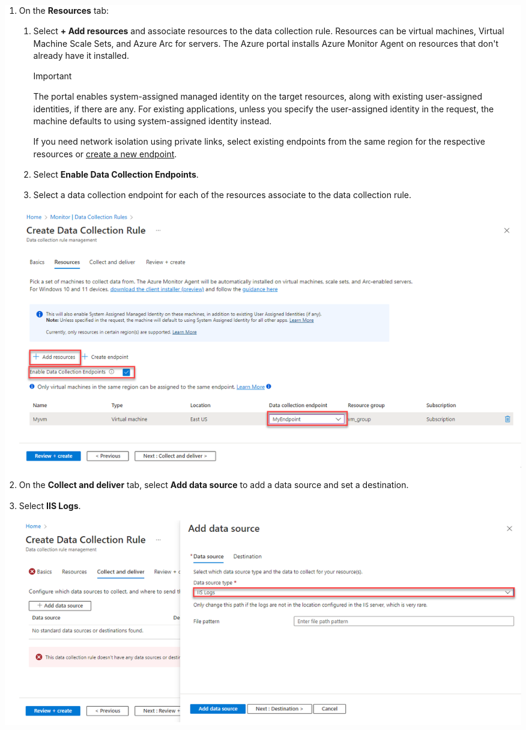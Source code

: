 1. On the **Resources** tab: 
    1. Select **+ Add resources** and associate resources to the data collection rule. Resources can be virtual machines, Virtual Machine Scale Sets, and Azure Arc for servers. The Azure portal installs Azure Monitor Agent on resources that don't already have it installed. 

        > [!IMPORTANT]
        > The portal enables system-assigned managed identity on the target resources, along with existing user-assigned identities, if there are any. For existing applications, unless you specify the user-assigned identity in the request, the machine defaults to using system-assigned identity instead.
    
        If you need network isolation using private links, select existing endpoints from the same region for the respective resources or [create a new endpoint](../essentials/data-collection-endpoint-overview.md).

    1. Select **Enable Data Collection Endpoints**.
    1. Select a data collection endpoint for each of the resources associate to the data collection rule.

    [ ![Screenshot that shows the Resources tab of the Data Collection Rule screen.](media/data-collection-rule-azure-monitor-agent/data-collection-rule-virtual-machines-with-endpoint.png) ](media/data-collection-rule-azure-monitor-agent/data-collection-rule-virtual-machines-with-endpoint.png#lightbox)

1. On the **Collect and deliver** tab, select **Add data source** to add a data source and set a destination.
1. Select **IIS Logs**.

    [ ![Screenshot that shows the Azure portal form to select basic performance counters in a data collection rule.](media/data-collection-iis/iis-data-collection-rule.png)](media/data-collection-iis/iis-data-collection-rule.png#lightbox)
